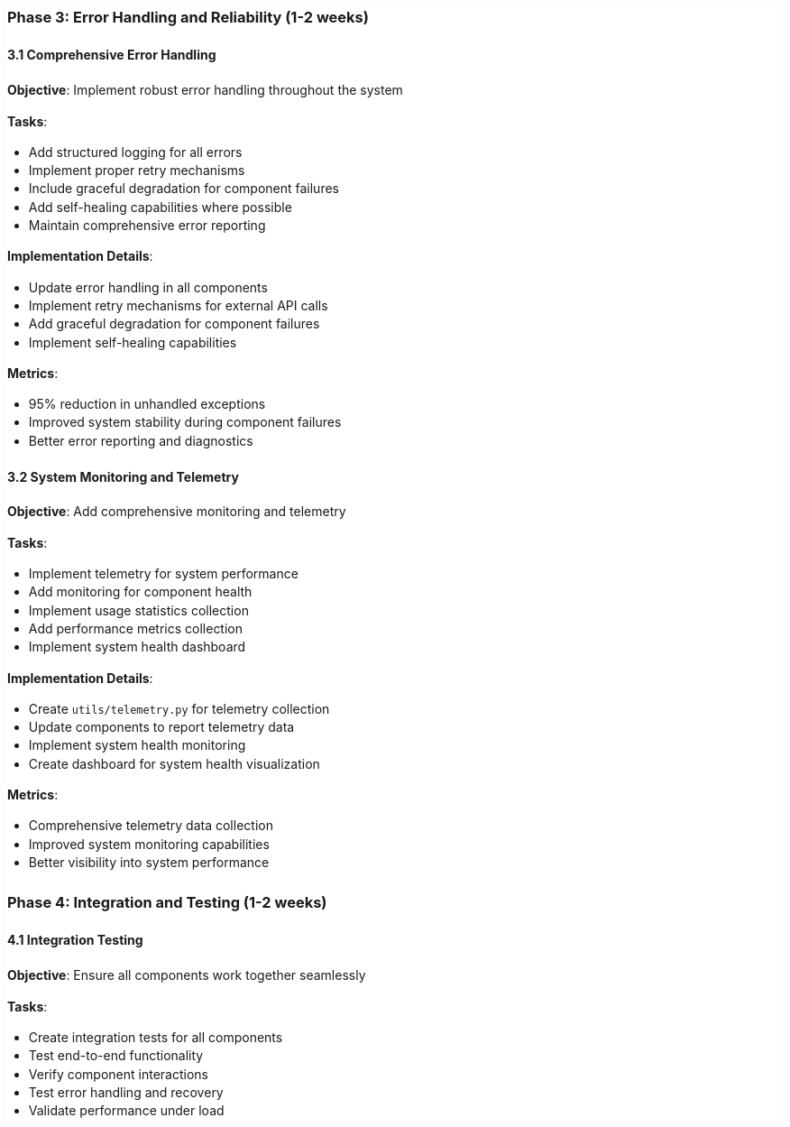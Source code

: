 ### Phase 3: Error Handling and Reliability (1-2 weeks)

#### 3.1 Comprehensive Error Handling

**Objective**: Implement robust error handling throughout the system

**Tasks**:
- Add structured logging for all errors
- Implement proper retry mechanisms
- Include graceful degradation for component failures
- Add self-healing capabilities where possible
- Maintain comprehensive error reporting

**Implementation Details**:
- Update error handling in all components
- Implement retry mechanisms for external API calls
- Add graceful degradation for component failures
- Implement self-healing capabilities

**Metrics**:
- 95% reduction in unhandled exceptions
- Improved system stability during component failures
- Better error reporting and diagnostics

#### 3.2 System Monitoring and Telemetry

**Objective**: Add comprehensive monitoring and telemetry

**Tasks**:
- Implement telemetry for system performance
- Add monitoring for component health
- Implement usage statistics collection
- Add performance metrics collection
- Implement system health dashboard

**Implementation Details**:
- Create `utils/telemetry.py` for telemetry collection
- Update components to report telemetry data
- Implement system health monitoring
- Create dashboard for system health visualization

**Metrics**:
- Comprehensive telemetry data collection
- Improved system monitoring capabilities
- Better visibility into system performance

### Phase 4: Integration and Testing (1-2 weeks)

#### 4.1 Integration Testing

**Objective**: Ensure all components work together seamlessly

**Tasks**:
- Create integration tests for all components
- Test end-to-end functionality
- Verify component interactions
- Test error handling and recovery
- Validate performance under load
